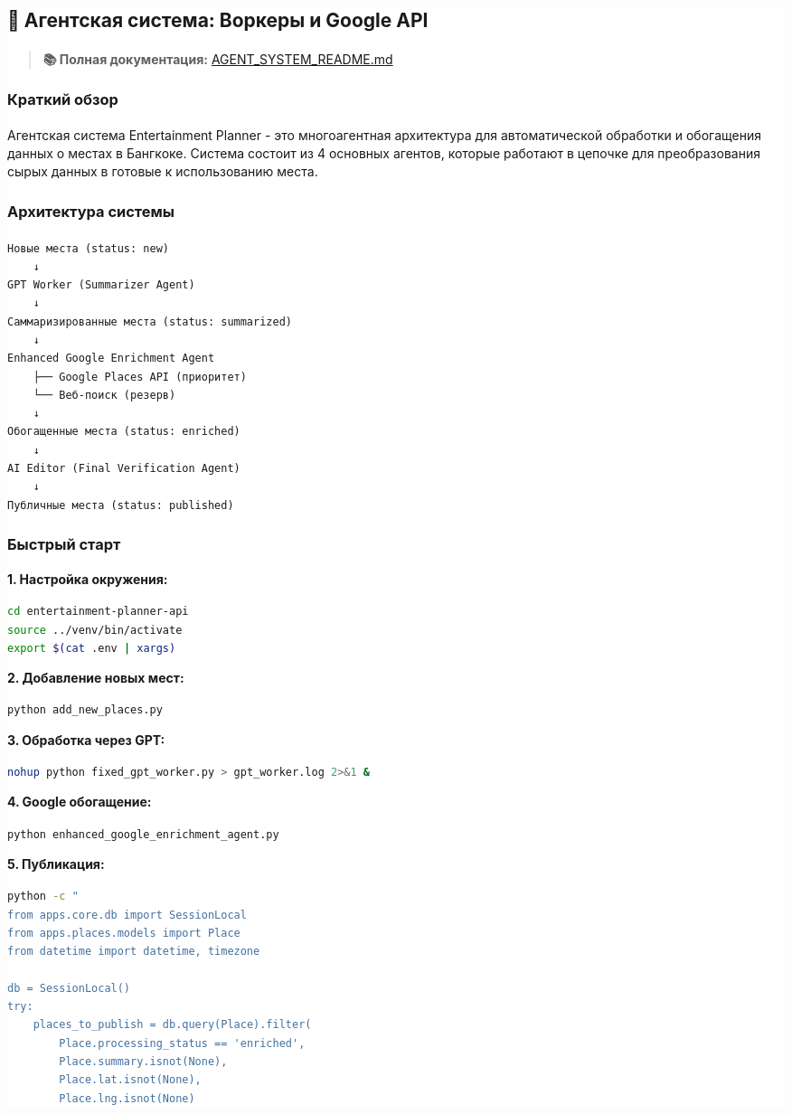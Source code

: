 ## 🤖 Агентская система: Воркеры и Google API

> **📚 Полная документация:** [AGENT_SYSTEM_README.md](AGENT_SYSTEM_README.md)

### Краткий обзор

Агентская система Entertainment Planner - это многоагентная архитектура для автоматической обработки и обогащения данных о местах в Бангкоке. Система состоит из 4 основных агентов, которые работают в цепочке для преобразования сырых данных в готовые к использованию места.

### Архитектура системы
```
Новые места (status: new)
    ↓
GPT Worker (Summarizer Agent)
    ↓
Саммаризированные места (status: summarized)
    ↓
Enhanced Google Enrichment Agent
    ├── Google Places API (приоритет)
    └── Веб-поиск (резерв)
    ↓
Обогащенные места (status: enriched)
    ↓
AI Editor (Final Verification Agent)
    ↓
Публичные места (status: published)
```

### Быстрый старт

**1. Настройка окружения:**
```bash
cd entertainment-planner-api
source ../venv/bin/activate
export $(cat .env | xargs)
```

**2. Добавление новых мест:**
```bash
python add_new_places.py
```

**3. Обработка через GPT:**
```bash
nohup python fixed_gpt_worker.py > gpt_worker.log 2>&1 &
```

**4. Google обогащение:**
```bash
python enhanced_google_enrichment_agent.py
```

**5. Публикация:**
```bash
python -c "
from apps.core.db import SessionLocal
from apps.places.models import Place
from datetime import datetime, timezone

db = SessionLocal()
try:
    places_to_publish = db.query(Place).filter(
        Place.processing_status == 'enriched',
        Place.summary.isnot(None),
        Place.lat.isnot(None),
        Place.lng.isnot(None)
```